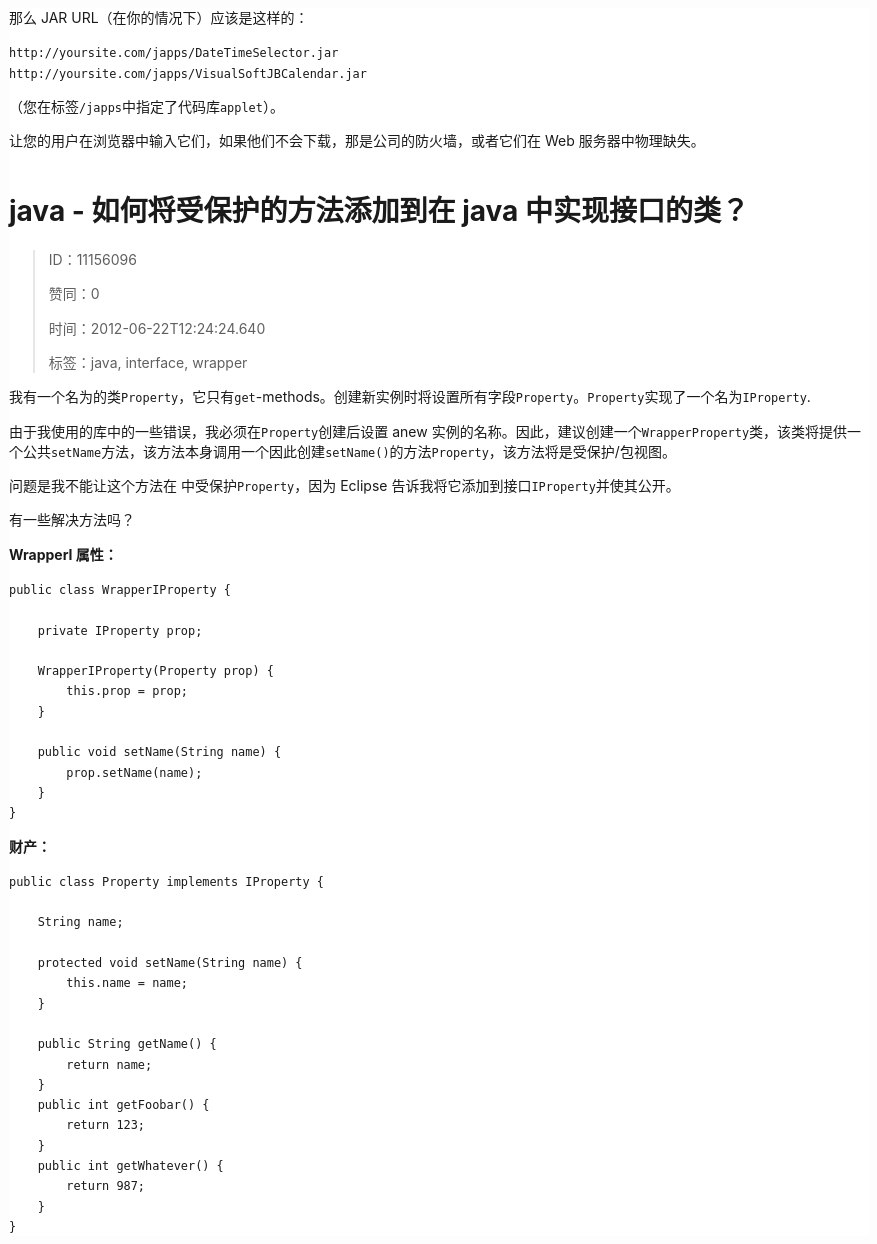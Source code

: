 那么 JAR URL（在你的情况下）应该是这样的：

```
http://yoursite.com/japps/DateTimeSelector.jar
http://yoursite.com/japps/VisualSoftJBCalendar.jar 
```

（您在标签`/japps`中指定了代码库`applet`）。

让您的用户在浏览器中输入它们，如果他们不会下载，那是公司的防火墙，或者它们在 Web 服务器中物理缺失。

# java - 如何将受保护的方法添加到在 java 中实现接口的类？

> ID：11156096
> 
> 赞同：0
> 
> 时间：2012-06-22T12:24:24.640
> 
> 标签：java, interface, wrapper

我有一个名为的类`Property`，它只有`get`-methods。创建新实例时将设置所有字段`Property`。`Property`实现了一个名为`IProperty`.

由于我使用的库中的一些错误，我必须在`Property`创建后设置 anew 实例的名称。因此，建议创建一个`WrapperProperty`类，该类将提供一个公共`setName`方法，该方法本身调用一个因此创建`setName()`的方法`Property`，该方法将是受保护/包视图。

问题是我不能让这个方法在 中受保护`Property`，因为 Eclipse 告诉我将它添加到接口`IProperty`并使其公开。

有一些解决方法吗？

**WrapperI 属性：**

```
public class WrapperIProperty {

    private IProperty prop;

    WrapperIProperty(Property prop) {
        this.prop = prop;
    }

    public void setName(String name) {
        prop.setName(name);
    }
} 
```

**财产：**

```
public class Property implements IProperty {

    String name;

    protected void setName(String name) {
        this.name = name;
    }

    public String getName() {
        return name;
    }
    public int getFoobar() {
        return 123;
    }
    public int getWhatever() {
        return 987;
    }
} 
```